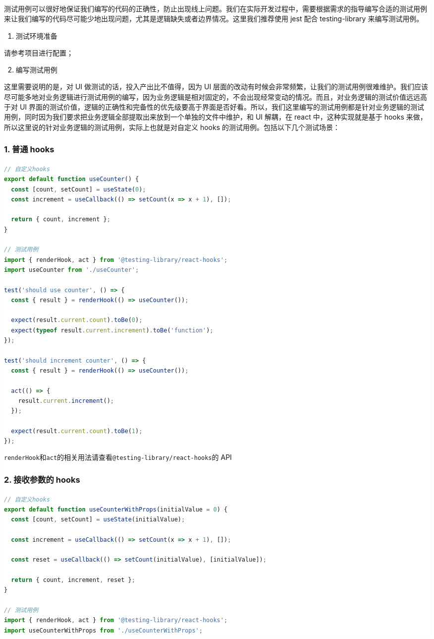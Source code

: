 测试用例可以很好地保证我们编写的代码的正确性，防止出现线上问题。我们在实际开发过程中，需要根据需求的指导编写合适的测试用例来让我们编写的代码尽可能少地出现问题，尤其是逻辑缺失或者边界情况。这里我们推荐使用 jest 配合 testing-library 来编写测试用例。

1. 测试环境准备

请参考项目进行配置；

2. 编写测试用例

这里需要说明的是，对 UI 做测试的话，投入产出比不值得，因为 UI 层面的改动有时候会非常频繁，让我们的测试用例很难维护。我们应该尽可能多地对业务逻辑进行测试用例的编写，因为业务逻辑是相对固定的，不会出现经常变动的情况。而且，对业务逻辑的测试价值远远高于对 UI 界面的测试价值，逻辑的正确性和完备性的优先级要高于界面是否好看。所以，我们这里编写的测试用例都是针对业务逻辑的测试用例，同时因为我们要求把业务逻辑全部提取出来放到一个单独的文件中维护，和 UI 解耦，在 react 中，这种实现就是基于 hooks 来做，所以这里说的针对业务逻辑的测试用例，实际上也就是对自定义 hooks 的测试用例。包括以下几个测试场景：

### 1. 普通 hooks

```ts | pure
// 自定义hooks
export default function useCounter() {
  const [count, setCount] = useState(0);
  const increment = useCallback(() => setCount(x => x + 1), []);

  return { count, increment };
}

// 测试用例
import { renderHook, act } from '@testing-library/react-hooks';
import useCounter from './useCounter';

test('should use counter', () => {
  const { result } = renderHook(() => useCounter());

  expect(result.current.count).toBe(0);
  expect(typeof result.current.increment).toBe('function');
});

test('should increment counter', () => {
  const { result } = renderHook(() => useCounter());

  act(() => {
    result.current.increment();
  });

  expect(result.current.count).toBe(1);
});
```

`renderHook`和`act`的相关用法请查看`@testing-library/react-hooks`的 API

### 2. 接收参数的 hooks

```ts | pure
// 自定义hooks
export default function useCounterWithProps(initialValue = 0) {
  const [count, setCount] = useState(initialValue);

  const increment = useCallback(() => setCount(x => x + 1), []);

  const reset = useCallback(() => setCount(initialValue), [initialValue]);

  return { count, increment, reset };
}

// 测试用例
import { renderHook, act } from '@testing-library/react-hooks';
import useCounterWithProps from './useCounterWithProps';

```